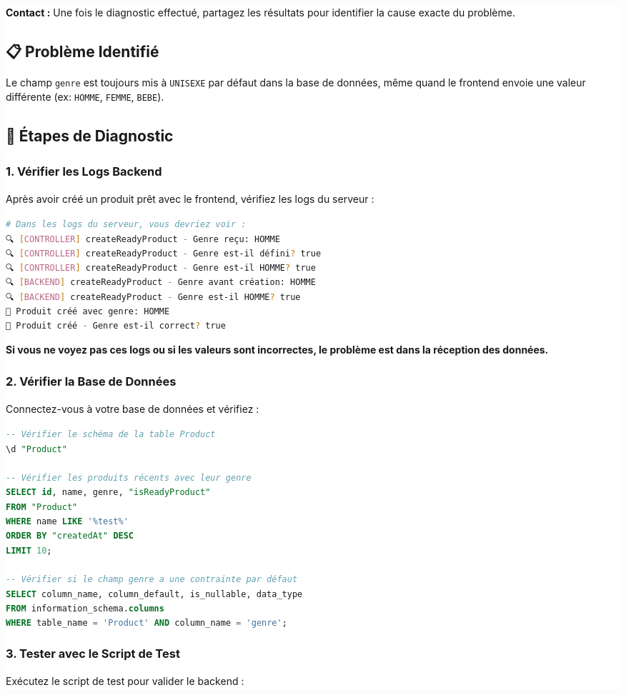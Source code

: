 
**Contact :** Une fois le diagnostic effectué, partagez les résultats pour identifier la cause exacte du problème. 

## 📋 Problème Identifié

Le champ `genre` est toujours mis à `UNISEXE` par défaut dans la base de données, même quand le frontend envoie une valeur différente (ex: `HOMME`, `FEMME`, `BEBE`).

## 🔧 Étapes de Diagnostic

### 1. **Vérifier les Logs Backend**

Après avoir créé un produit prêt avec le frontend, vérifiez les logs du serveur :

```bash
# Dans les logs du serveur, vous devriez voir :
🔍 [CONTROLLER] createReadyProduct - Genre reçu: HOMME
🔍 [CONTROLLER] createReadyProduct - Genre est-il défini? true
🔍 [CONTROLLER] createReadyProduct - Genre est-il HOMME? true
🔍 [BACKEND] createReadyProduct - Genre avant création: HOMME
🔍 [BACKEND] createReadyProduct - Genre est-il HOMME? true
💾 Produit créé avec genre: HOMME
💾 Produit créé - Genre est-il correct? true
```

**Si vous ne voyez pas ces logs ou si les valeurs sont incorrectes, le problème est dans la réception des données.**

### 2. **Vérifier la Base de Données**

Connectez-vous à votre base de données et vérifiez :

```sql
-- Vérifier le schéma de la table Product
\d "Product"

-- Vérifier les produits récents avec leur genre
SELECT id, name, genre, "isReadyProduct" 
FROM "Product" 
WHERE name LIKE '%test%' 
ORDER BY "createdAt" DESC 
LIMIT 10;

-- Vérifier si le champ genre a une contrainte par défaut
SELECT column_name, column_default, is_nullable, data_type
FROM information_schema.columns 
WHERE table_name = 'Product' AND column_name = 'genre';
```

### 3. **Tester avec le Script de Test**

Exécutez le script de test pour valider le backend :
